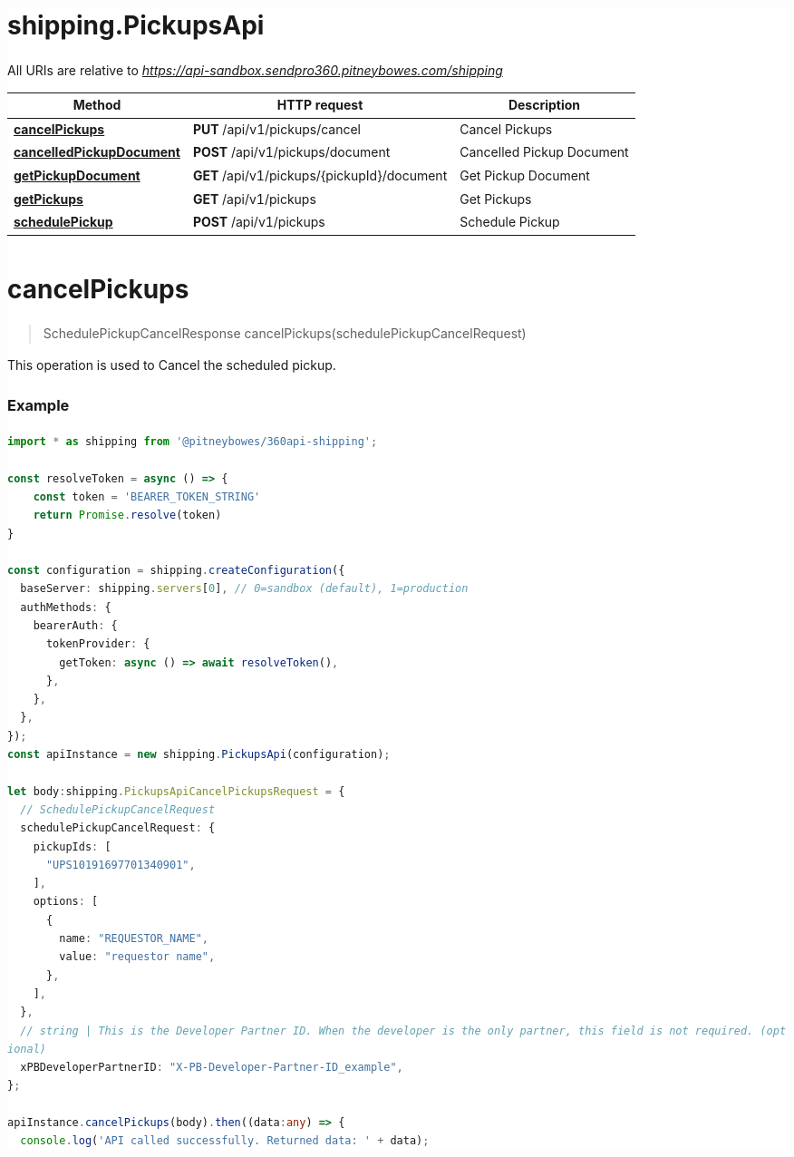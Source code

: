 # shipping.PickupsApi

All URIs are relative to *https://api-sandbox.sendpro360.pitneybowes.com/shipping*

Method | HTTP request | Description
------------- | ------------- | -------------
[**cancelPickups**](PickupsApi.md#cancelPickups) | **PUT** /api/v1/pickups/cancel | Cancel Pickups
[**cancelledPickupDocument**](PickupsApi.md#cancelledPickupDocument) | **POST** /api/v1/pickups/document | Cancelled Pickup Document
[**getPickupDocument**](PickupsApi.md#getPickupDocument) | **GET** /api/v1/pickups/{pickupId}/document | Get Pickup Document
[**getPickups**](PickupsApi.md#getPickups) | **GET** /api/v1/pickups | Get Pickups
[**schedulePickup**](PickupsApi.md#schedulePickup) | **POST** /api/v1/pickups | Schedule Pickup


# **cancelPickups**
> SchedulePickupCancelResponse cancelPickups(schedulePickupCancelRequest)

This operation is used to Cancel the scheduled pickup.

### Example


```typescript
import * as shipping from '@pitneybowes/360api-shipping';

const resolveToken = async () => {
    const token = 'BEARER_TOKEN_STRING'
    return Promise.resolve(token)
}

const configuration = shipping.createConfiguration({
  baseServer: shipping.servers[0], // 0=sandbox (default), 1=production
  authMethods: {
    bearerAuth: {
      tokenProvider: {
        getToken: async () => await resolveToken(),
      },
    },
  },
});
const apiInstance = new shipping.PickupsApi(configuration);

let body:shipping.PickupsApiCancelPickupsRequest = {
  // SchedulePickupCancelRequest
  schedulePickupCancelRequest: {
    pickupIds: [
      "UPS10191697701340901",
    ],
    options: [
      {
        name: "REQUESTOR_NAME",
        value: "requestor name",
      },
    ],
  },
  // string | This is the Developer Partner ID. When the developer is the only partner, this field is not required. (optional)
  xPBDeveloperPartnerID: "X-PB-Developer-Partner-ID_example",
};

apiInstance.cancelPickups(body).then((data:any) => {
  console.log('API called successfully. Returned data: ' + data);
```